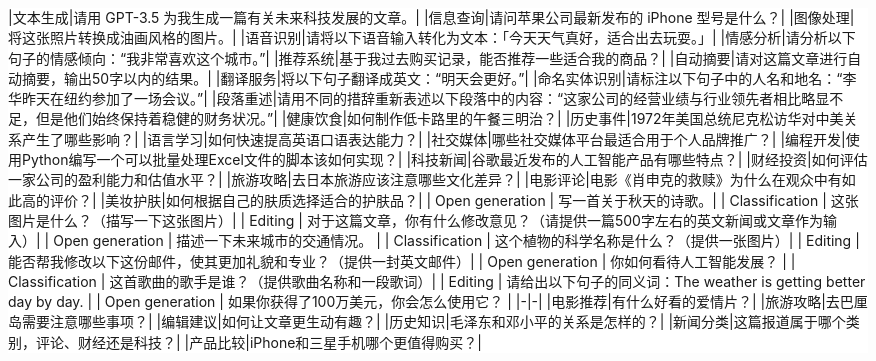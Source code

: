 |文本生成|请用 GPT-3.5 为我生成一篇有关未来科技发展的文章。|
|信息查询|请问苹果公司最新发布的 iPhone 型号是什么？|
|图像处理|将这张照片转换成油画风格的图片。|
|语音识别|请将以下语音输入转化为文本：「今天天气真好，适合出去玩耍。」|
|情感分析|请分析以下句子的情感倾向：“我非常喜欢这个城市。”|
|推荐系统|基于我过去购买记录，能否推荐一些适合我的商品？|
|自动摘要|请对这篇文章进行自动摘要，输出50字以内的结果。|
|翻译服务|将以下句子翻译成英文：“明天会更好。”|
|命名实体识别|请标注以下句子中的人名和地名：“李华昨天在纽约参加了一场会议。”|
|段落重述|请用不同的措辞重新表述以下段落中的内容：“这家公司的经营业绩与行业领先者相比略显不足，但是他们始终保持着稳健的财务状况。”|
|健康饮食|如何制作低卡路里的午餐三明治？|
|历史事件|1972年美国总统尼克松访华对中美关系产生了哪些影响？|
|语言学习|如何快速提高英语口语表达能力？|
|社交媒体|哪些社交媒体平台最适合用于个人品牌推广？|
|编程开发|使用Python编写一个可以批量处理Excel文件的脚本该如何实现？|
|科技新闻|谷歌最近发布的人工智能产品有哪些特点？|
|财经投资|如何评估一家公司的盈利能力和估值水平？|
|旅游攻略|去日本旅游应该注意哪些文化差异？|
|电影评论|电影《肖申克的救赎》为什么在观众中有如此高的评价？|
|美妆护肤|如何根据自己的肤质选择适合的护肤品？|
| Open generation | 写一首关于秋天的诗歌。|
| Classification | 这张图片是什么？（描写一下这张图片）|
| Editing | 对于这篇文章，你有什么修改意见？（请提供一篇500字左右的英文新闻或文章作为输入）|
| Open generation | 描述一下未来城市的交通情况。 |
| Classification | 这个植物的科学名称是什么？（提供一张图片）|
| Editing | 能否帮我修改以下这份邮件，使其更加礼貌和专业？（提供一封英文邮件）|
| Open generation | 你如何看待人工智能发展？ |
| Classification | 这首歌曲的歌手是谁？（提供歌曲名称和一段歌词）|
| Editing | 请给出以下句子的同义词：The weather is getting better day by day. |
| Open generation | 如果你获得了100万美元，你会怎么使用它？ |
|-|-|
|电影推荐|有什么好看的爱情片？|
|旅游攻略|去巴厘岛需要注意哪些事项？|
|编辑建议|如何让文章更生动有趣？|
|历史知识|毛泽东和邓小平的关系是怎样的？|
|新闻分类|这篇报道属于哪个类别，评论、财经还是科技？|
|产品比较|iPhone和三星手机哪个更值得购买？|